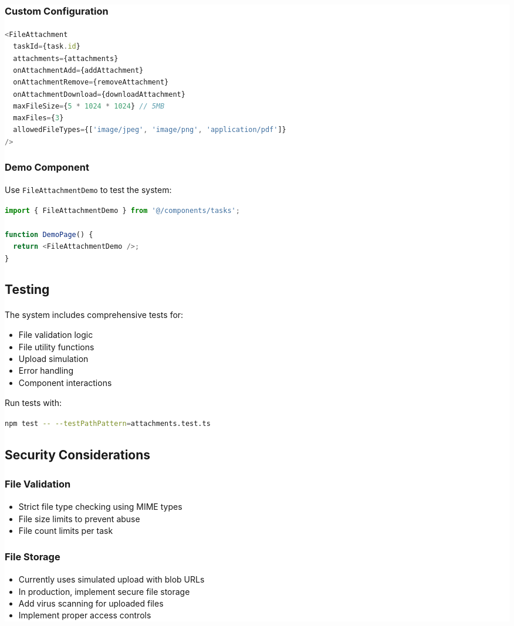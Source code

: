 ### Custom Configuration
```typescript
<FileAttachment
  taskId={task.id}
  attachments={attachments}
  onAttachmentAdd={addAttachment}
  onAttachmentRemove={removeAttachment}
  onAttachmentDownload={downloadAttachment}
  maxFileSize={5 * 1024 * 1024} // 5MB
  maxFiles={3}
  allowedFileTypes={['image/jpeg', 'image/png', 'application/pdf']}
/>
```

### Demo Component
Use `FileAttachmentDemo` to test the system:

```typescript
import { FileAttachmentDemo } from '@/components/tasks';

function DemoPage() {
  return <FileAttachmentDemo />;
}
```

## Testing

The system includes comprehensive tests for:
- File validation logic
- File utility functions
- Upload simulation
- Error handling
- Component interactions

Run tests with:
```bash
npm test -- --testPathPattern=attachments.test.ts
```

## Security Considerations

### File Validation
- Strict file type checking using MIME types
- File size limits to prevent abuse
- File count limits per task

### File Storage
- Currently uses simulated upload with blob URLs
- In production, implement secure file storage
- Add virus scanning for uploaded files
- Implement proper access controls
